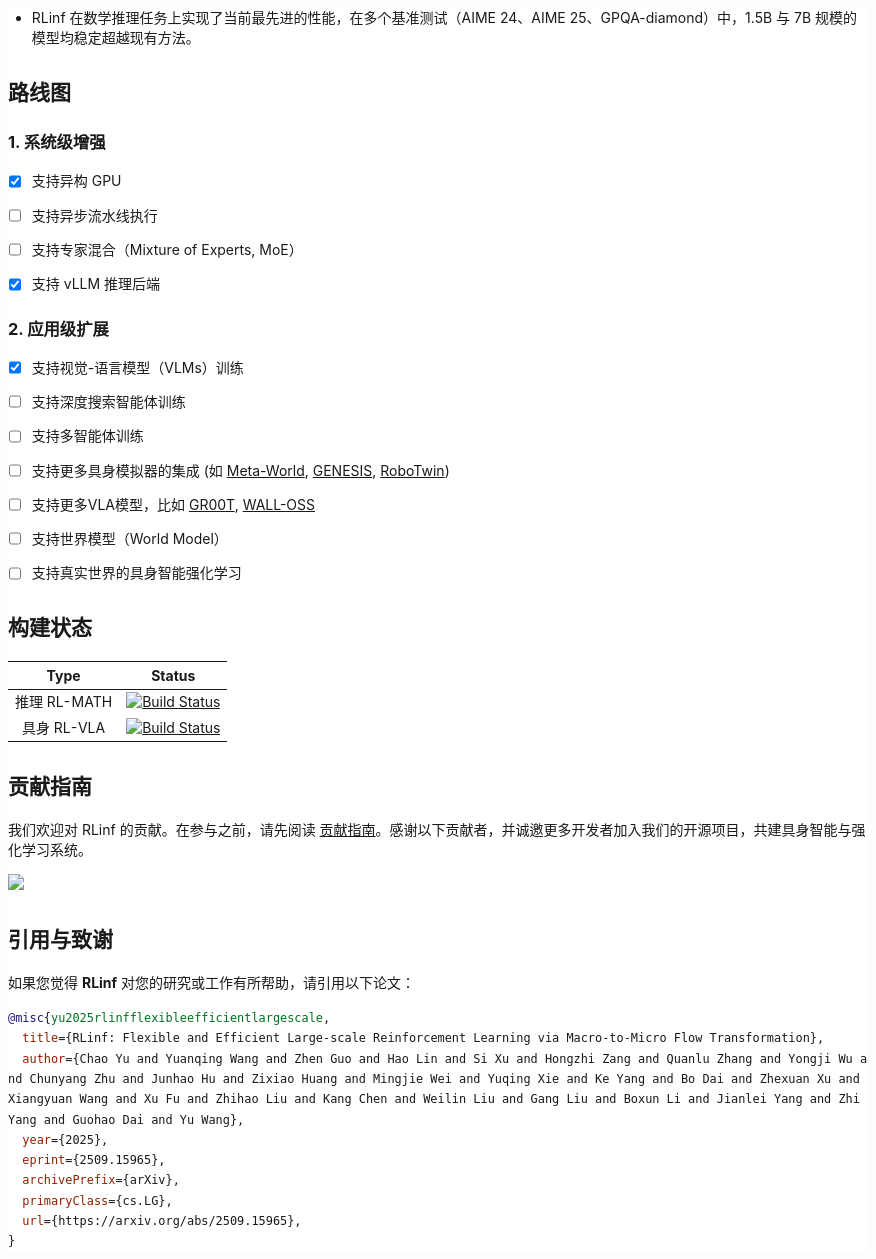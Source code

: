 - RLinf 在数学推理任务上实现了当前最先进的性能，在多个基准测试（AIME 24、AIME 25、GPQA-diamond）中，1.5B 与 7B 规模的模型均稳定超越现有方法。

## 路线图

### 1. 系统级增强
- [X] 支持异构 GPU

- [ ] 支持异步流水线执行

- [ ] 支持专家混合（Mixture of Experts, MoE）

- [X] 支持 vLLM 推理后端

### 2. 应用级扩展
- [X] 支持视觉-语言模型（VLMs）训练

- [ ] 支持深度搜索智能体训练

- [ ] 支持多智能体训练
- [ ] 支持更多具身模拟器的集成 (如 [Meta-World](https://github.com/Farama-Foundation/Metaworld), [GENESIS](https://github.com/Genesis-Embodied-AI/Genesis), [RoboTwin](https://github.com/RoboTwin-Platform/RoboTwin))  
- [ ] 支持更多VLA模型，比如 [GR00T](https://github.com/NVIDIA/Isaac-GR00T), [WALL-OSS](https://huggingface.co/x-square-robot/wall-oss-flow)
- [ ] 支持世界模型（World Model）

- [ ] 支持真实世界的具身智能强化学习


## 构建状态

| Type             | Status |
| :--------------: | :----: |
| 推理 RL-MATH | [![Build Status](https://github.com/RLinf/RLinf/actions/workflows/math_e2e.yml/badge.svg)](https://github.com/RLinf/RLinf/actions/workflows/math_e2e.yml) |
| 具身 RL-VLA   | [![Build Status](https://github.com/RLinf/RLinf/actions/workflows/embodied_e2e.yml/badge.svg)](https://github.com/RLinf/RLinf/actions/workflows/embodied_e2e.yml) |


## 贡献指南
我们欢迎对 RLinf 的贡献。在参与之前，请先阅读 [贡献指南](https://rlinf.readthedocs.io/zh-cn/latest/index.html#contribution-guidelines)。感谢以下贡献者，并诚邀更多开发者加入我们的开源项目，共建具身智能与强化学习系统。

<a href="https://github.com/RLinf/RLinf/graphs/contributors"><img src="https://contrib.rocks/image?repo=RLinf/RLinf&max=240&columns=18" /></a>

## 引用与致谢

如果您觉得 **RLinf** 对您的研究或工作有所帮助，请引用以下论文：

```bibtex
@misc{yu2025rlinfflexibleefficientlargescale,
  title={RLinf: Flexible and Efficient Large-scale Reinforcement Learning via Macro-to-Micro Flow Transformation}, 
  author={Chao Yu and Yuanqing Wang and Zhen Guo and Hao Lin and Si Xu and Hongzhi Zang and Quanlu Zhang and Yongji Wu and Chunyang Zhu and Junhao Hu and Zixiao Huang and Mingjie Wei and Yuqing Xie and Ke Yang and Bo Dai and Zhexuan Xu and Xiangyuan Wang and Xu Fu and Zhihao Liu and Kang Chen and Weilin Liu and Gang Liu and Boxun Li and Jianlei Yang and Zhi Yang and Guohao Dai and Yu Wang},
  year={2025},
  eprint={2509.15965},
  archivePrefix={arXiv},
  primaryClass={cs.LG},
  url={https://arxiv.org/abs/2509.15965}, 
}
```
